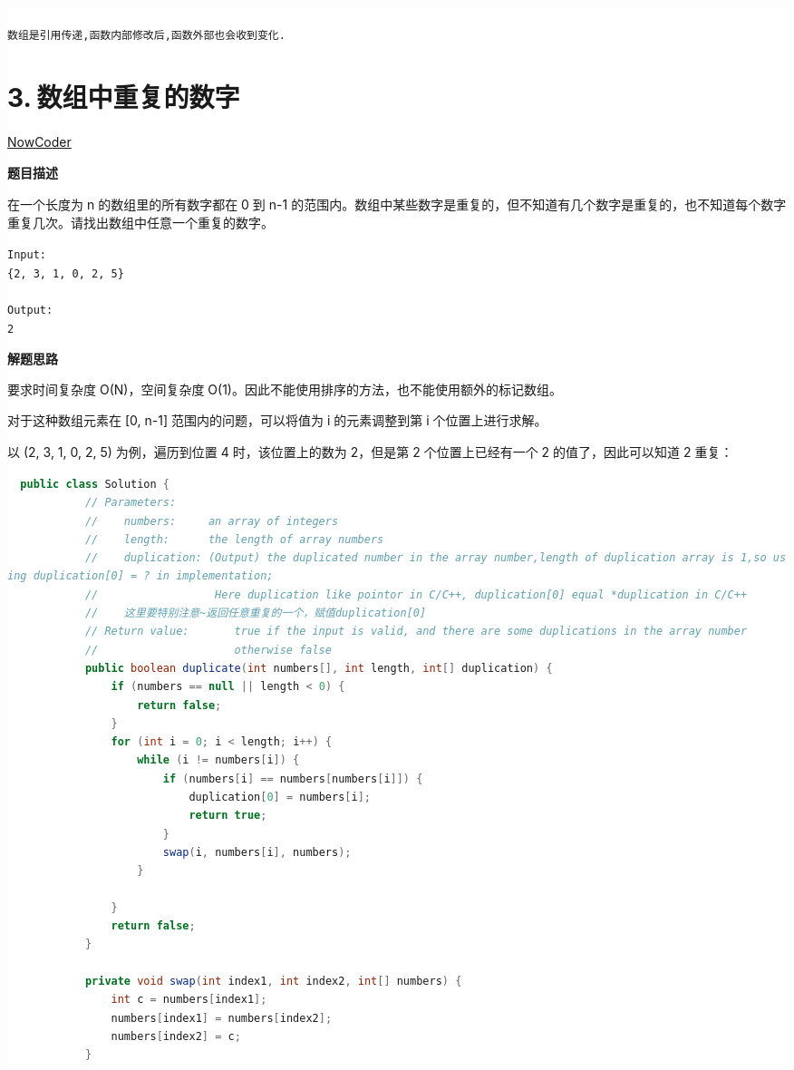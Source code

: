 ```

数组是引用传递,函数内部修改后,函数外部也会收到变化.

```



# 3. 数组中重复的数字

[NowCoder](https://www.nowcoder.com/practice/623a5ac0ea5b4e5f95552655361ae0a8?tpId=13&tqId=11203&tPage=1&rp=1&ru=/ta/coding-interviews&qru=/ta/coding-interviews/question-ranking)

**题目描述**

在一个长度为 n 的数组里的所有数字都在 0 到 n-1 的范围内。数组中某些数字是重复的，但不知道有几个数字是重复的，也不知道每个数字重复几次。请找出数组中任意一个重复的数字。

```html
Input:
{2, 3, 1, 0, 2, 5}

Output:
2
```

**解题思路**

要求时间复杂度 O(N)，空间复杂度 O(1)。因此不能使用排序的方法，也不能使用额外的标记数组。

对于这种数组元素在 [0, n-1] 范围内的问题，可以将值为 i 的元素调整到第 i 个位置上进行求解。

以 (2, 3, 1, 0, 2, 5) 为例，遍历到位置 4 时，该位置上的数为 2，但是第 2 个位置上已经有一个 2 的值了，因此可以知道 2 重复：


```java
  public class Solution {
            // Parameters:
            //    numbers:     an array of integers
            //    length:      the length of array numbers
            //    duplication: (Output) the duplicated number in the array number,length of duplication array is 1,so using duplication[0] = ? in implementation;
            //                  Here duplication like pointor in C/C++, duplication[0] equal *duplication in C/C++
            //    这里要特别注意~返回任意重复的一个，赋值duplication[0]
            // Return value:       true if the input is valid, and there are some duplications in the array number
            //                     otherwise false
            public boolean duplicate(int numbers[], int length, int[] duplication) {
                if (numbers == null || length < 0) {
                    return false;
                }
                for (int i = 0; i < length; i++) {
                    while (i != numbers[i]) {
                        if (numbers[i] == numbers[numbers[i]]) {
                            duplication[0] = numbers[i];
                            return true;
                        }
                        swap(i, numbers[i], numbers);
                    }

                }
                return false;
            }

            private void swap(int index1, int index2, int[] numbers) {
                int c = numbers[index1];
                numbers[index1] = numbers[index2];
                numbers[index2] = c;
            }
```